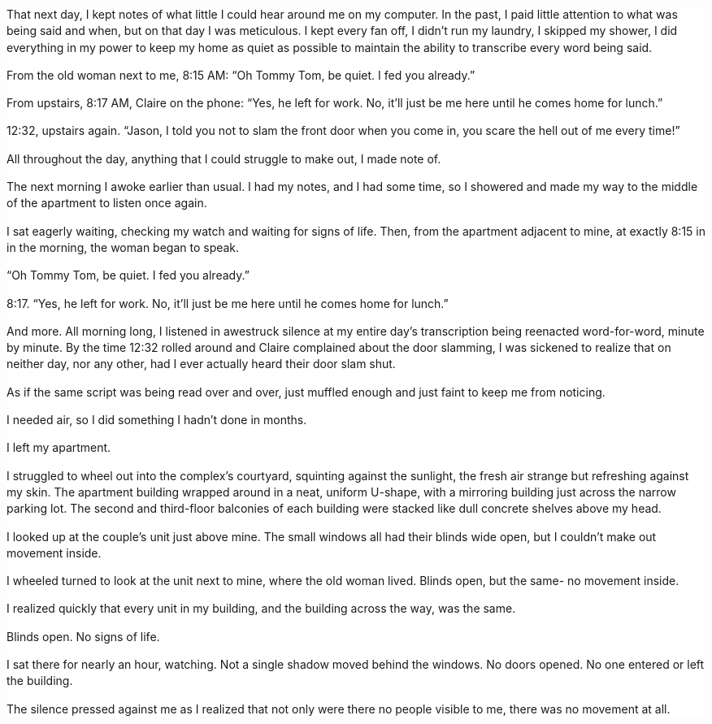 That next day, I kept notes of what little I could hear around me on my computer. In the past, I paid little attention to what was being said and when, but on that day I was meticulous. I kept every fan off, I didn’t run my laundry, I skipped my shower, I did everything in my power to keep my home as quiet as possible to maintain the ability to transcribe every word being said. 

From the old woman next to me, 8:15 AM:
“Oh Tommy Tom, be quiet. I fed you already.”

From upstairs, 8:17 AM, Claire on the phone: 
“Yes, he left for work. No, it’ll just be me here until he comes home for lunch.”

12:32, upstairs again.
“Jason, I told you not to slam the front door when you come in, you scare the hell out of me every time!”

All throughout the day, anything that I could struggle to make out, I made note of.

The next morning I awoke earlier than usual. I had my notes, and I had some time, so I showered and made my way to the middle of the apartment to listen once again. 

I sat eagerly waiting, checking my watch and waiting for signs of life. Then, from the apartment adjacent to mine, at exactly 8:15 in in the morning, the woman began to speak.

“Oh Tommy Tom, be quiet. I fed you already.”

8:17. “Yes, he left for work. No, it’ll just be me here until he comes home for lunch.”

And more. All morning long, I listened in awestruck silence at my entire day’s transcription being reenacted word-for-word, minute by minute. By the time 12:32 rolled around and Claire complained about the door slamming, I was sickened to realize that on neither day, nor any other, had I ever actually heard their door slam shut. 

As if the same script was being read over and over, just muffled enough and just faint to keep me from noticing. 

I needed air, so I did something I hadn’t done in months.

I left my apartment.

I struggled to wheel out into the complex’s courtyard, squinting against the sunlight, the fresh air strange but refreshing against my skin. The apartment building wrapped around in a neat, uniform U-shape, with a mirroring building just across the narrow parking lot. The second and third-floor balconies of each building were stacked like dull concrete shelves above my head.

I looked up at the couple’s unit just above mine. The small windows all had their blinds wide open, but I couldn’t make out movement inside. 

I wheeled turned to look at the unit next to mine, where the old woman lived. Blinds open, but the same- no movement inside.

I realized quickly that every unit in my building, and the building across the way, was the same.

Blinds open. No signs of life.

I sat there for nearly an hour, watching. Not a single shadow moved behind the windows. No doors opened. No one entered or left the building.

The silence pressed against me as I realized that not only were there no people visible to me, there was no movement at all. 
